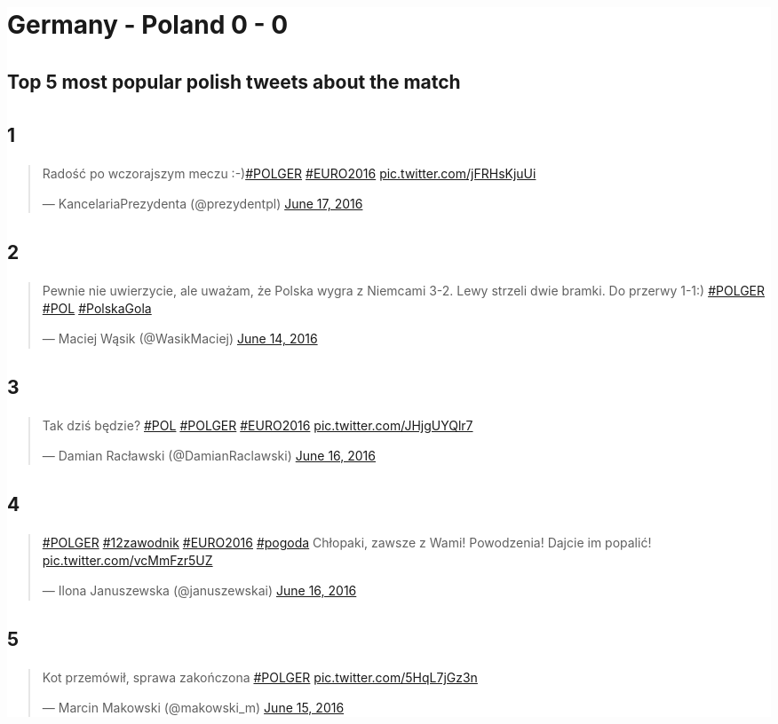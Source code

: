 
# Germany - Poland 0 - 0

## Top 5 most popular polish tweets about the match

## 1

<blockquote class="twitter-tweet tw-align-center" data-lang="en"><p lang="pl" dir="ltr">Radość po wczorajszym meczu :-)<a href="https://twitter.com/hashtag/POLGER?src=hash">#POLGER</a> <a href="https://twitter.com/hashtag/EURO2016?src=hash">#EURO2016</a> <a href="https://t.co/jFRHsKjuUi">pic.twitter.com/jFRHsKjuUi</a></p>&mdash; KancelariaPrezydenta (@prezydentpl) <a href="https://twitter.com/prezydentpl/status/743689550799659010">June 17, 2016</a></blockquote>
<script async src="//platform.twitter.com/widgets.js" charset="utf-8"></script>

## 2

<blockquote class="twitter-tweet tw-align-center" data-lang="en"><p lang="pl" dir="ltr">Pewnie nie uwierzycie, ale uważam, że Polska wygra z Niemcami 3-2. Lewy strzeli dwie bramki. Do przerwy 1-1:) <a href="https://twitter.com/hashtag/POLGER?src=hash">#POLGER</a> <a href="https://twitter.com/hashtag/POL?src=hash">#POL</a>  <a href="https://twitter.com/hashtag/PolskaGola?src=hash">#PolskaGola</a></p>&mdash; Maciej Wąsik (@WasikMaciej) <a href="https://twitter.com/WasikMaciej/status/742582189594976256">June 14, 2016</a></blockquote>
<script async src="//platform.twitter.com/widgets.js" charset="utf-8"></script>

## 3

<blockquote class="twitter-tweet tw-align-center" data-lang="en"><p lang="pl" dir="ltr">Tak dziś będzie? <a href="https://twitter.com/hashtag/POL?src=hash">#POL</a> <a href="https://twitter.com/hashtag/POLGER?src=hash">#POLGER</a> <a href="https://twitter.com/hashtag/EURO2016?src=hash">#EURO2016</a> <a href="https://t.co/JHjgUYQlr7">pic.twitter.com/JHjgUYQlr7</a></p>&mdash; Damian Racławski (@DamianRaclawski) <a href="https://twitter.com/DamianRaclawski/status/743372891190857728">June 16, 2016</a></blockquote>
<script async src="//platform.twitter.com/widgets.js" charset="utf-8"></script>

## 4

<blockquote class="twitter-tweet tw-align-center" data-lang="en"><p lang="pl" dir="ltr"><a href="https://twitter.com/hashtag/POLGER?src=hash">#POLGER</a> <a href="https://twitter.com/hashtag/12zawodnik?src=hash">#12zawodnik</a> <a href="https://twitter.com/hashtag/EURO2016?src=hash">#EURO2016</a> <a href="https://twitter.com/hashtag/pogoda?src=hash">#pogoda</a> Chłopaki, zawsze z Wami! Powodzenia! Dajcie im popalić! <a href="https://t.co/vcMmFzr5UZ">pic.twitter.com/vcMmFzr5UZ</a></p>&mdash; Ilona Januszewska (@januszewskai) <a href="https://twitter.com/januszewskai/status/743511346050908160">June 16, 2016</a></blockquote>
<script async src="//platform.twitter.com/widgets.js" charset="utf-8"></script>

## 5

<blockquote class="twitter-tweet tw-align-center" data-lang="en"><p lang="pl" dir="ltr">Kot przemówił, sprawa zakończona <a href="https://twitter.com/hashtag/POLGER?src=hash">#POLGER</a> <a href="https://t.co/5HqL7jGz3n">pic.twitter.com/5HqL7jGz3n</a></p>&mdash; Marcin Makowski (@makowski_m) <a href="https://twitter.com/makowski_m/status/743139739709087744">June 15, 2016</a></blockquote>
<script async src="//platform.twitter.com/widgets.js" charset="utf-8"></script>
